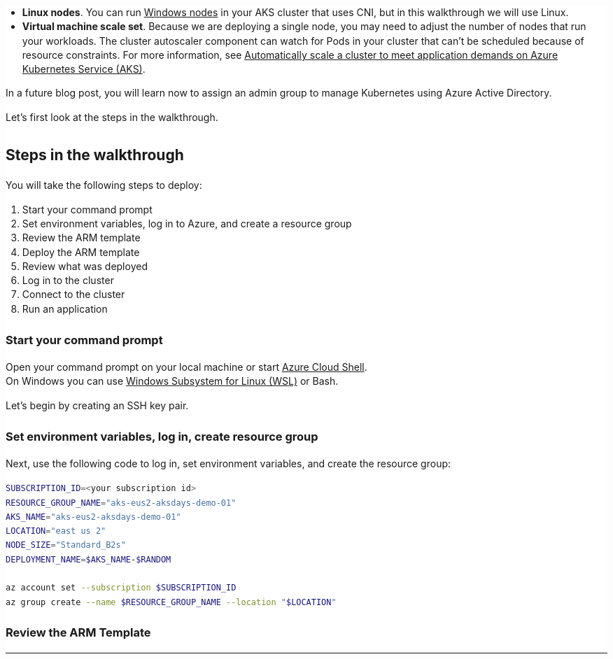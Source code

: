 *   **Linux nodes**. You can run [Windows nodes](https://docs.microsoft.com/en-us/azure/aks/windows-container-cli#create-an-aks-cluster) in your AKS cluster that uses CNI, but in this walkthrough we will use Linux.
*   **Virtual machine scale set**. Because we are deploying a single node, you may need to adjust the number of nodes that run your workloads. The cluster autoscaler component can watch for Pods in your cluster that can’t be scheduled because of resource constraints. For more information, see [Automatically scale a cluster to meet application demands on Azure Kubernetes Service (AKS)](https://docs.microsoft.com/en-us/azure/aks/cluster-autoscaler).

In a future blog post, you will learn now to assign an admin group to manage Kubernetes using Azure Active Directory.

Let’s first look at the steps in the walkthrough.


## Steps in the walkthrough

You will take the following steps to deploy:

1.  Start your command prompt
2.  Set environment variables, log in to Azure, and create a resource group
3.  Review the ARM template
4.  Deploy the ARM template
5.  Review what was deployed
6.  Log in to the cluster
7.  Connect to the cluster
8.  Run an application

### Start your command prompt

Open your command prompt on your local machine or start [Azure Cloud Shell](https://docs.microsoft.com/en-us/azure/cloud-shell/overview).  
On Windows you can use [Windows Subsystem for Linux (WSL)](https://docs.microsoft.com/en-us/windows/wsl/install-win10) or Bash.

Let’s begin by creating an SSH key pair.

### Set environment variables, log in, create resource group

Next, use the following code to log in, set environment variables, and create the resource group:

```sh
SUBSCRIPTION_ID=<your subscription id>
RESOURCE_GROUP_NAME="aks-eus2-aksdays-demo-01"
AKS_NAME="aks-eus2-aksdays-demo-01"
LOCATION="east us 2"
NODE_SIZE="Standard_B2s"
DEPLOYMENT_NAME=$AKS_NAME-$RANDOM

az account set --subscription $SUBSCRIPTION_ID
az group create --name $RESOURCE_GROUP_NAME --location "$LOCATION"
```

### Review the ARM Template
-----------------------
